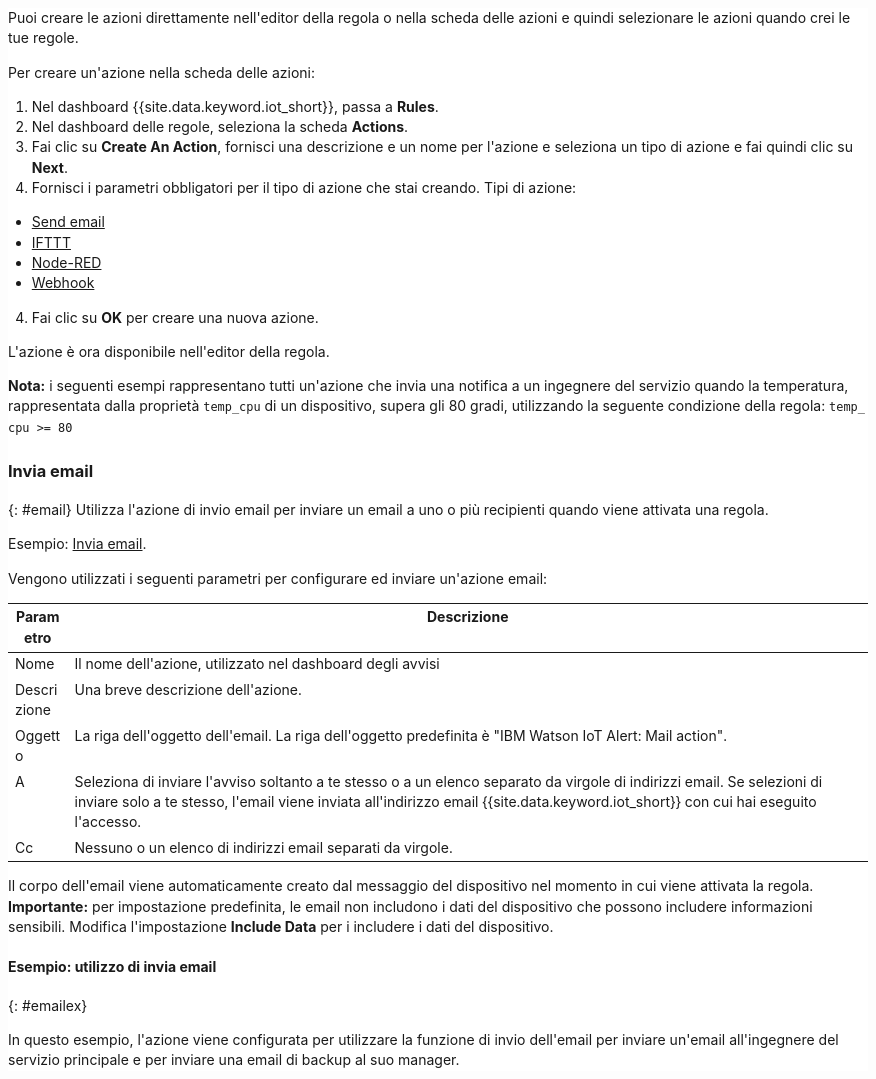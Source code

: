 Puoi creare le azioni direttamente nell'editor della regola o nella scheda delle azioni e quindi selezionare le azioni quando crei le tue regole.

Per creare un'azione nella scheda delle azioni:
1. Nel dashboard {{site.data.keyword.iot_short}}, passa a **Rules**.
2. Nel dashboard delle regole, seleziona la scheda **Actions**.
2. Fai clic su **Create An Action**, fornisci una descrizione e un nome per l'azione e seleziona un tipo di azione e fai quindi clic su **Next**.
3. Fornisci i parametri obbligatori per il tipo di azione che stai creando.
Tipi di azione:  
 - [Send email](#email "Send email")
 - [IFTTT](#ifttt "IFTTT")
 - [Node-RED](#nodered "Node-RED")
 - [Webhook](#webhook "Webhook")
4. Fai clic su **OK** per creare una nuova azione.

L'azione è ora disponibile nell'editor della regola.

**Nota:** i seguenti esempi rappresentano tutti un'azione che invia una notifica a un ingegnere del servizio quando la temperatura, rappresentata dalla proprietà `temp_cpu` di un dispositivo, supera gli 80 gradi, utilizzando la seguente condizione della regola: `temp_cpu >= 80`

### Invia email  
{: #email}
Utilizza l'azione di invio email per inviare un email a uno o più recipienti quando viene attivata una regola.

Esempio: [Invia email](#emailex).

Vengono utilizzati i seguenti parametri per configurare ed inviare un'azione email:

Parametro | Descrizione
---|---
Nome | Il nome dell'azione, utilizzato nel dashboard degli avvisi
Descrizione | Una breve descrizione dell'azione.
Oggetto | La riga dell'oggetto dell'email. La riga dell'oggetto predefinita è "IBM Watson IoT Alert: Mail action".
A  | Seleziona di inviare l'avviso soltanto a te stesso o a un elenco separato da virgole di indirizzi email. Se selezioni di inviare solo a te stesso, l'email viene inviata all'indirizzo email {{site.data.keyword.iot_short}} con cui hai eseguito l'accesso.
Cc | Nessuno o un elenco di indirizzi email separati da virgole.
Il corpo dell'email viene automaticamente creato dal messaggio del dispositivo nel momento in cui viene attivata la regola.  
**Importante:** per impostazione predefinita, le email non includono i dati del dispositivo che possono includere informazioni sensibili. Modifica l'impostazione **Include Data** per i includere i dati del dispositivo.

#### Esempio: utilizzo di invia email
{: #emailex}

In questo esempio, l'azione viene configurata per utilizzare la funzione di invio dell'email per inviare un'email all'ingegnere del servizio principale e per inviare una email di backup al suo manager.
